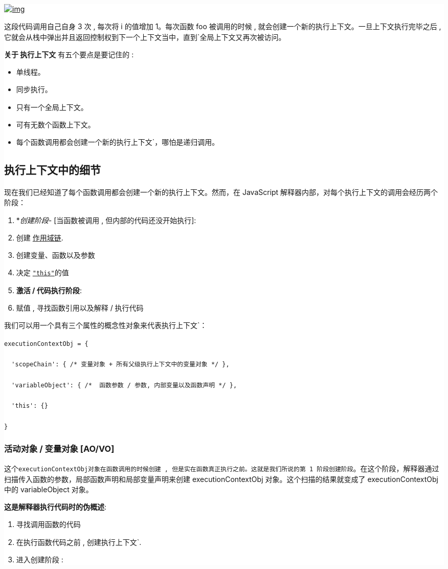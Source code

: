 [![img](http://p0.qhimg.com/t0151cc8a48b0da097c.gif)](http://p0.qhimg.com/t0151cc8a48b0da097c.gif)

这段代码调用自己自身 3 次 , 每次将 i 的值增加 1。每次函数 foo 被调用的时候 , 就会创建一个新的执行上下文。一旦上下文执行完毕之后 , 它就会从栈中弹出并且返回控制权到下一个上下文当中，直到`全局上下文又再次被访问。

**关于 执行上下文** 有五个要点是要记住的 :

- 单线程。

- 同步执行。

- 只有一个全局上下文。

- 可有无数个函数上下文。

- 每个函数调用都会创建一个新的执行上下文`，哪怕是递归调用。

## 执行上下文中的细节

现在我们已经知道了每个函数调用都会创建一个新的执行上下文。然而，在 JavaScript 解释器内部，对每个执行上下文的调用会经历两个阶段：

1. \*_创建阶段_- [当函数被调用 , 但内部的代码还没开始执行]:

2. 创建 [作用域链](http://davidshariff.com/blog/javascript-scope-chain-and-closures/).

3. 创建变量、函数以及参数

4. 决定 [`"this"`](http://davidshariff.com/blog/javascript-this-keyword/)的值

5. **激活 / 代码执行阶段**:

6. 赋值 , 寻找函数引用以及解释 / 执行代码

我们可以用一个具有三个属性的概念性对象来代表执行上下文`：

```
executionContextObj = {

  'scopeChain': { /* 变量对象 + 所有父级执行上下文中的变量对象 */ },

  'variableObject': { /*  函数参数 / 参数, 内部变量以及函数声明 */ },

  'this': {}

}
```

### 活动对象 / 变量对象 [AO/VO]

这个`executionContextObj对象在函数调用的时候创建 , 但是实在函数真正执行之前。这就是我们所说的第 1 阶段创建阶段`。在这个阶段，解释器通过扫描传入函数的参数，局部函数声明和局部变量声明来创建 executionContextObj 对象。这个扫描的结果就变成了 executionContextObj 中的 variableObject 对象。

**这是解释器执行代码时的伪概述**:

1. 寻找调用函数的代码

2. 在执行函数代码之前 , 创建执行上下文`.

3. 进入创建阶段 :

